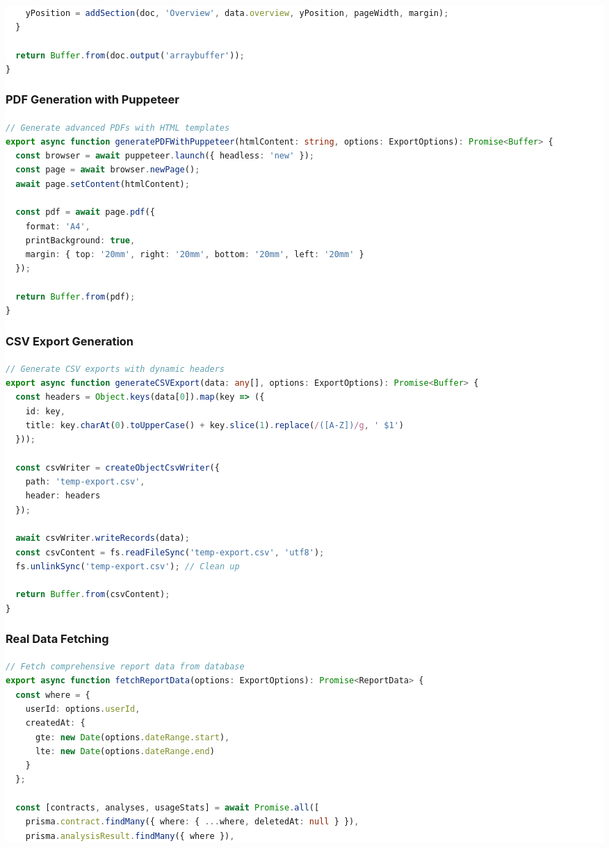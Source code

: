```typescript
    yPosition = addSection(doc, 'Overview', data.overview, yPosition, pageWidth, margin);
  }
  
  return Buffer.from(doc.output('arraybuffer'));
}
```

### PDF Generation with Puppeteer
```typescript
// Generate advanced PDFs with HTML templates
export async function generatePDFWithPuppeteer(htmlContent: string, options: ExportOptions): Promise<Buffer> {
  const browser = await puppeteer.launch({ headless: 'new' });
  const page = await browser.newPage();
  await page.setContent(htmlContent);
  
  const pdf = await page.pdf({
    format: 'A4',
    printBackground: true,
    margin: { top: '20mm', right: '20mm', bottom: '20mm', left: '20mm' }
  });
  
  return Buffer.from(pdf);
}
```

### CSV Export Generation
```typescript
// Generate CSV exports with dynamic headers
export async function generateCSVExport(data: any[], options: ExportOptions): Promise<Buffer> {
  const headers = Object.keys(data[0]).map(key => ({
    id: key,
    title: key.charAt(0).toUpperCase() + key.slice(1).replace(/([A-Z])/g, ' $1')
  }));
  
  const csvWriter = createObjectCsvWriter({
    path: 'temp-export.csv',
    header: headers
  });
  
  await csvWriter.writeRecords(data);
  const csvContent = fs.readFileSync('temp-export.csv', 'utf8');
  fs.unlinkSync('temp-export.csv'); // Clean up
  
  return Buffer.from(csvContent);
}
```

### Real Data Fetching
```typescript
// Fetch comprehensive report data from database
export async function fetchReportData(options: ExportOptions): Promise<ReportData> {
  const where = {
    userId: options.userId,
    createdAt: {
      gte: new Date(options.dateRange.start),
      lte: new Date(options.dateRange.end)
    }
  };

  const [contracts, analyses, usageStats] = await Promise.all([
    prisma.contract.findMany({ where: { ...where, deletedAt: null } }),
    prisma.analysisResult.findMany({ where }),
```